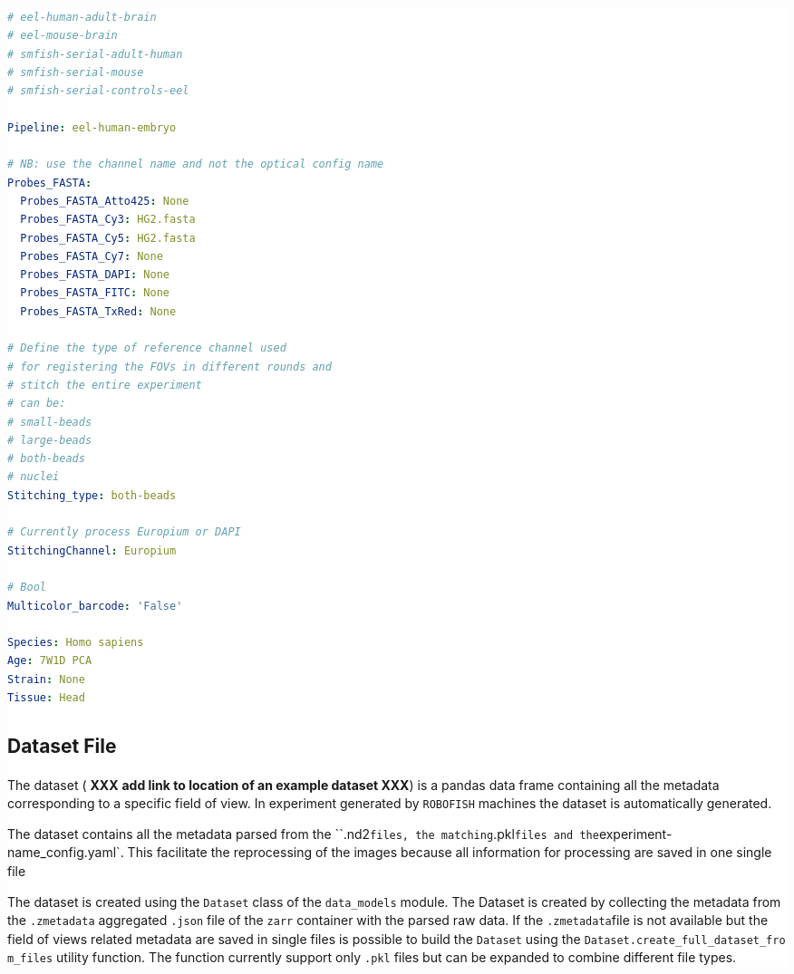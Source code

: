 ```yaml
# eel-human-adult-brain
# eel-mouse-brain
# smfish-serial-adult-human
# smfish-serial-mouse
# smfish-serial-controls-eel

Pipeline: eel-human-embryo

# NB: use the channel name and not the optical config name
Probes_FASTA:
  Probes_FASTA_Atto425: None
  Probes_FASTA_Cy3: HG2.fasta
  Probes_FASTA_Cy5: HG2.fasta
  Probes_FASTA_Cy7: None
  Probes_FASTA_DAPI: None
  Probes_FASTA_FITC: None
  Probes_FASTA_TxRed: None

# Define the type of reference channel used 
# for registering the FOVs in different rounds and
# stitch the entire experiment
# can be:
# small-beads
# large-beads
# both-beads
# nuclei
Stitching_type: both-beads

# Currently process Europium or DAPI
StitchingChannel: Europium

# Bool
Multicolor_barcode: 'False'

Species: Homo sapiens
Age: 7W1D PCA
Strain: None
Tissue: Head
```

## Dataset File <a name="Dataset File"></a>

The dataset ( **XXX** **add link to location of an example dataset XXX**) is a pandas data frame containing all the metadata corresponding to a specific field of view. In experiment generated by `ROBOFISH` machines the dataset is automatically generated. 

The dataset contains all the metadata parsed from the ``.nd2` files, the matching `.pkl` files and the `experiment-name_config.yaml`. This facilitate the reprocessing of the images because all information for processing are saved in one single file  

The dataset is created using the `Dataset` class of the `data_models` module. The Dataset is created by collecting the metadata from the `.zmetadata` aggregated `.json` file of the `zarr` container with the parsed raw data. If the `.zmetadata`file is not available but the field of views related metadata are saved in single files is possible to build the `Dataset` using the `Dataset.create_full_dataset_from_files` utility function. The function currently support only `.pkl` files but can be expanded to combine different file types.

